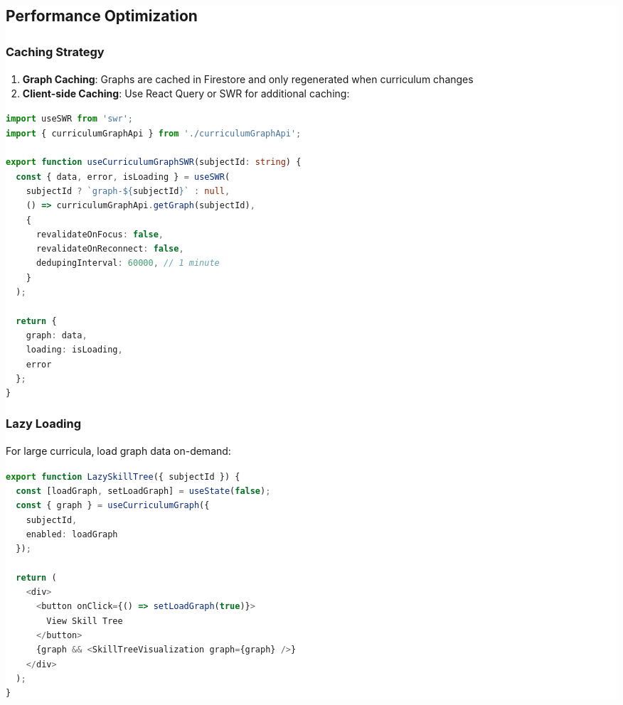 
## Performance Optimization

### Caching Strategy

1. **Graph Caching**: Graphs are cached in Firestore and only regenerated when curriculum changes
2. **Client-side Caching**: Use React Query or SWR for additional caching:

```typescript
import useSWR from 'swr';
import { curriculumGraphApi } from './curriculumGraphApi';

export function useCurriculumGraphSWR(subjectId: string) {
  const { data, error, isLoading } = useSWR(
    subjectId ? `graph-${subjectId}` : null,
    () => curriculumGraphApi.getGraph(subjectId),
    {
      revalidateOnFocus: false,
      revalidateOnReconnect: false,
      dedupingInterval: 60000, // 1 minute
    }
  );

  return {
    graph: data,
    loading: isLoading,
    error
  };
}
```

### Lazy Loading

For large curricula, load graph data on-demand:

```typescript
export function LazySkillTree({ subjectId }) {
  const [loadGraph, setLoadGraph] = useState(false);
  const { graph } = useCurriculumGraph({
    subjectId,
    enabled: loadGraph
  });

  return (
    <div>
      <button onClick={() => setLoadGraph(true)}>
        View Skill Tree
      </button>
      {graph && <SkillTreeVisualization graph={graph} />}
    </div>
  );
}
```
